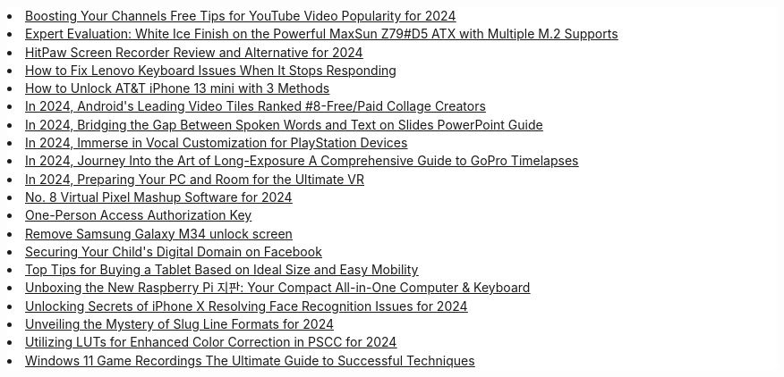 <li><a href="https://youtube-videos.techidaily.com/boosting-your-channels-free-tips-for-youtube-video-popularity-for-2024/"><u>Boosting Your Channels Free Tips for YouTube Video Popularity for 2024</u></a></li>
<li><a href="https://hardware-help.techidaily.com/expert-evaluation-white-ice-finish-on-the-powerful-maxsun-z79d5-atx-with-multiple-m2-supports/"><u>Expert Evaluation: White Ice Finish on the Powerful MaxSun Z79#D5 ATX with Multiple M.2 Supports</u></a></li>
<li><a href="https://screen-recording.techidaily.com/hitpaw-screen-recorder-review-and-alternative-for-2024/"><u>HitPaw Screen Recorder Review and Alternative for 2024</u></a></li>
<li><a href="https://common-error.techidaily.com/how-to-fix-lenovo-keyboard-issues-when-it-stops-responding/"><u>How to Fix Lenovo Keyboard Issues When It Stops Responding</u></a></li>
<li><a href="https://sim-unlock.techidaily.com/how-to-unlock-atandt-iphone-13-mini-with-3-methods-by-drfone-ios/"><u>How to Unlock AT&T iPhone 13 mini with 3 Methods</u></a></li>
<li><a href="https://fox-helps.techidaily.com/in-2024-androids-leading-video-tiles-ranked-8-freepaid-collage-creators/"><u>In 2024, Android's Leading Video Tiles Ranked #8-Free/Paid Collage Creators</u></a></li>
<li><a href="https://fox-helps.techidaily.com/in-2024-bridging-the-gap-between-spoken-words-and-text-on-slides-powerpoint-guide/"><u>In 2024, Bridging the Gap Between Spoken Words and Text on Slides PowerPoint Guide</u></a></li>
<li><a href="https://fox-helps.techidaily.com/in-2024-immerse-in-vocal-customization-for-playstation-devices/"><u>In 2024, Immerse in Vocal Customization for PlayStation Devices</u></a></li>
<li><a href="https://fox-helps.techidaily.com/in-2024-journey-into-the-art-of-long-exposure-a-comprehensive-guide-to-gopro-timelapses/"><u>In 2024, Journey Into the Art of Long-Exposure A Comprehensive Guide to GoPro Timelapses</u></a></li>
<li><a href="https://extra-approaches.techidaily.com/in-2024-preparing-your-pc-and-room-for-the-ultimate-vr/"><u>In 2024, Preparing Your PC and Room for the Ultimate VR</u></a></li>
<li><a href="https://fox-helps.techidaily.com/no-8-virtual-pixel-mashup-software-for-2024/"><u>No. 8 Virtual Pixel Mashup Software for 2024</u></a></li>
<li><a href="https://solve-luxury.techidaily.com/one-person-access-authorization-key/"><u>One-Person Access Authorization Key</u></a></li>
<li><a href="https://techidaily.com/remove-samsung-galaxy-m34-unlock-screen-by-drfone-android-unlock-android-unlock/"><u>Remove Samsung Galaxy M34 unlock screen</u></a></li>
<li><a href="https://facebook.techidaily.com/securing-your-childs-digital-domain-on-facebook/"><u>Securing Your Child's Digital Domain on Facebook</u></a></li>
<li><a href="https://buynow-marvelous.techidaily.com/top-tips-for-buying-a-tablet-based-on-ideal-size-and-easy-mobility/"><u>Top Tips for Buying a Tablet Based on Ideal Size and Easy Mobility</u></a></li>
<li><a href="https://fox-helps.techidaily.com/unboxing-the-new-raspberry-pi-your-compact-all-in-one-computer-and-keyboard/"><u>Unboxing the New Raspberry Pi 지판: Your Compact All-in-One Computer & Keyboard</u></a></li>
<li><a href="https://fox-helps.techidaily.com/unlocking-secrets-of-iphone-x-resolving-face-recognition-issues-for-2024/"><u>Unlocking Secrets of iPhone X Resolving Face Recognition Issues for 2024</u></a></li>
<li><a href="https://some-skills.techidaily.com/unveiling-the-mystery-of-slug-line-formats-for-2024/"><u>Unveiling the Mystery of Slug Line Formats for 2024</u></a></li>
<li><a href="https://fox-helps.techidaily.com/utilizing-luts-for-enhanced-color-correction-in-pscc-for-2024/"><u>Utilizing LUTs for Enhanced Color Correction in PSCC for 2024</u></a></li>
<li><a href="https://desktop-recording.techidaily.com/windows-11-game-recordings-the-ultimate-guide-to-successful-techniques/"><u>Windows 11 Game Recordings The Ultimate Guide to Successful Techniques</u></a></li>
</ul></div>

